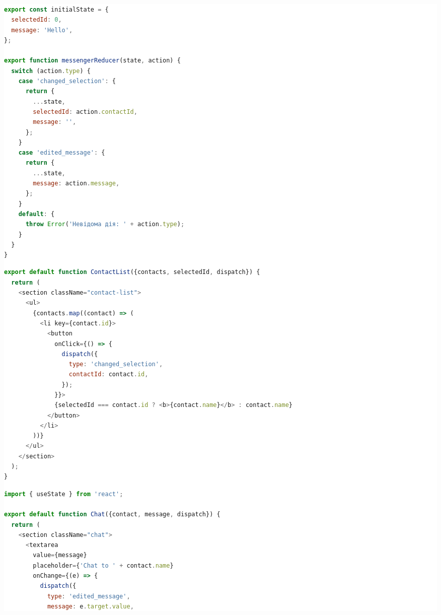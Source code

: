 ```js src/messengerReducer.js
export const initialState = {
  selectedId: 0,
  message: 'Hello',
};

export function messengerReducer(state, action) {
  switch (action.type) {
    case 'changed_selection': {
      return {
        ...state,
        selectedId: action.contactId,
        message: '',
      };
    }
    case 'edited_message': {
      return {
        ...state,
        message: action.message,
      };
    }
    default: {
      throw Error('Невідома дія: ' + action.type);
    }
  }
}
```

```js src/ContactList.js
export default function ContactList({contacts, selectedId, dispatch}) {
  return (
    <section className="contact-list">
      <ul>
        {contacts.map((contact) => (
          <li key={contact.id}>
            <button
              onClick={() => {
                dispatch({
                  type: 'changed_selection',
                  contactId: contact.id,
                });
              }}>
              {selectedId === contact.id ? <b>{contact.name}</b> : contact.name}
            </button>
          </li>
        ))}
      </ul>
    </section>
  );
}
```

```js src/Chat.js active
import { useState } from 'react';

export default function Chat({contact, message, dispatch}) {
  return (
    <section className="chat">
      <textarea
        value={message}
        placeholder={'Chat to ' + contact.name}
        onChange={(e) => {
          dispatch({
            type: 'edited_message',
            message: e.target.value,
```
